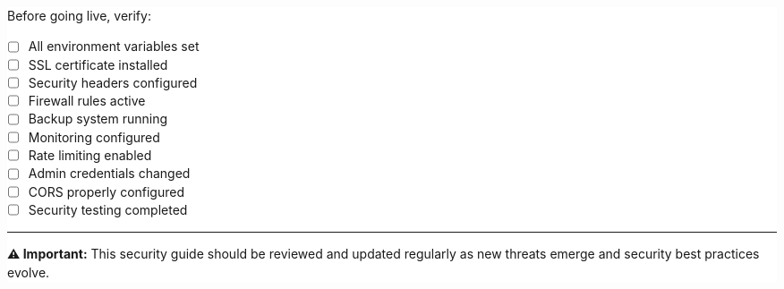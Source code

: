 Before going live, verify:

- [ ] All environment variables set
- [ ] SSL certificate installed
- [ ] Security headers configured
- [ ] Firewall rules active
- [ ] Backup system running
- [ ] Monitoring configured
- [ ] Rate limiting enabled
- [ ] Admin credentials changed
- [ ] CORS properly configured
- [ ] Security testing completed

---

**⚠️ Important:** This security guide should be reviewed and updated regularly as new threats emerge and security best practices evolve.